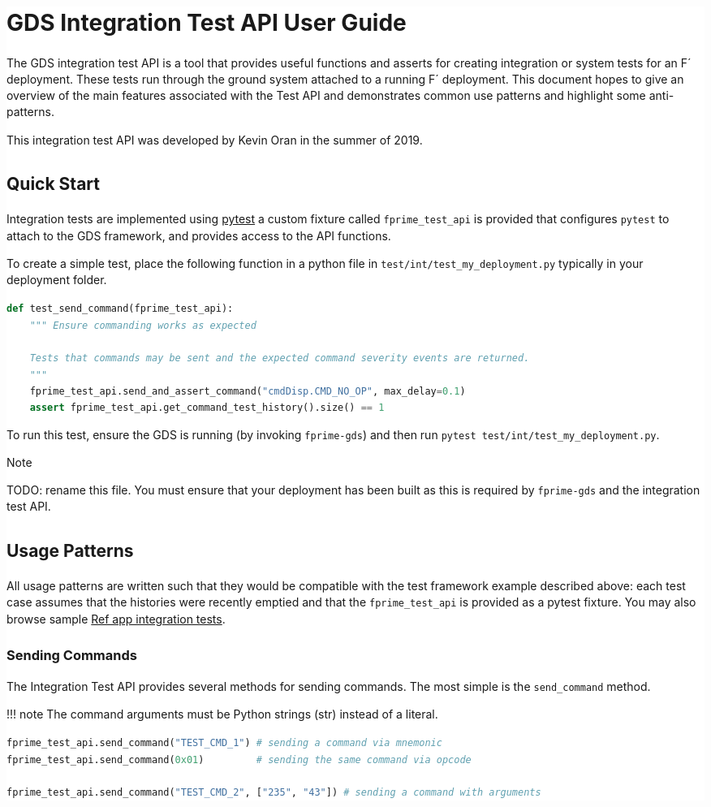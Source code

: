 # GDS Integration Test API User Guide

The GDS integration test API is a tool that provides useful functions and asserts for creating integration or system tests for an F´ deployment. These tests run through the ground system attached to a running F´ deployment. This document hopes to give an overview of the main features associated with the Test API and demonstrates common use patterns and highlight some anti-patterns. 

This integration test API was developed by Kevin Oran in the summer of 2019.

## Quick Start

Integration tests are implemented using [pytest](https://docs.pytest.org/) a custom fixture called `fprime_test_api` is
provided that configures `pytest` to attach to the GDS framework, and provides access to the API functions.

To create a simple test, place the following function in a python file in `test/int/test_my_deployment.py` typically in your deployment folder.

```python
def test_send_command(fprime_test_api):
    """ Ensure commanding works as expected

    Tests that commands may be sent and the expected command severity events are returned.
    """
    fprime_test_api.send_and_assert_command("cmdDisp.CMD_NO_OP", max_delay=0.1)
    assert fprime_test_api.get_command_test_history().size() == 1
```

To run this test, ensure the GDS is running (by invoking `fprime-gds`) and then run `pytest test/int/test_my_deployment.py`.

> [!NOTE]
> TODO: rename this file. You must ensure that your deployment has been built as this is required by `fprime-gds` and the integration test API.


## Usage Patterns

All usage patterns are written such that they would be compatible with the test framework example described above: each test case assumes that the histories were recently emptied and that the `fprime_test_api` is provided as a pytest fixture.  You may also browse sample [Ref app integration tests](https://github.com/nasa/fprime/blob/devel/Ref/test/int/ref_integration_test.py).

### Sending Commands

The Integration Test API provides several methods for sending commands. The most simple is the `send_command` method.

!!! note
    The command arguments must be Python strings (str) instead of a literal.

```python
fprime_test_api.send_command("TEST_CMD_1") # sending a command via mnemonic
fprime_test_api.send_command(0x01)         # sending the same command via opcode

fprime_test_api.send_command("TEST_CMD_2", ["235", "43"]) # sending a command with arguments
```
